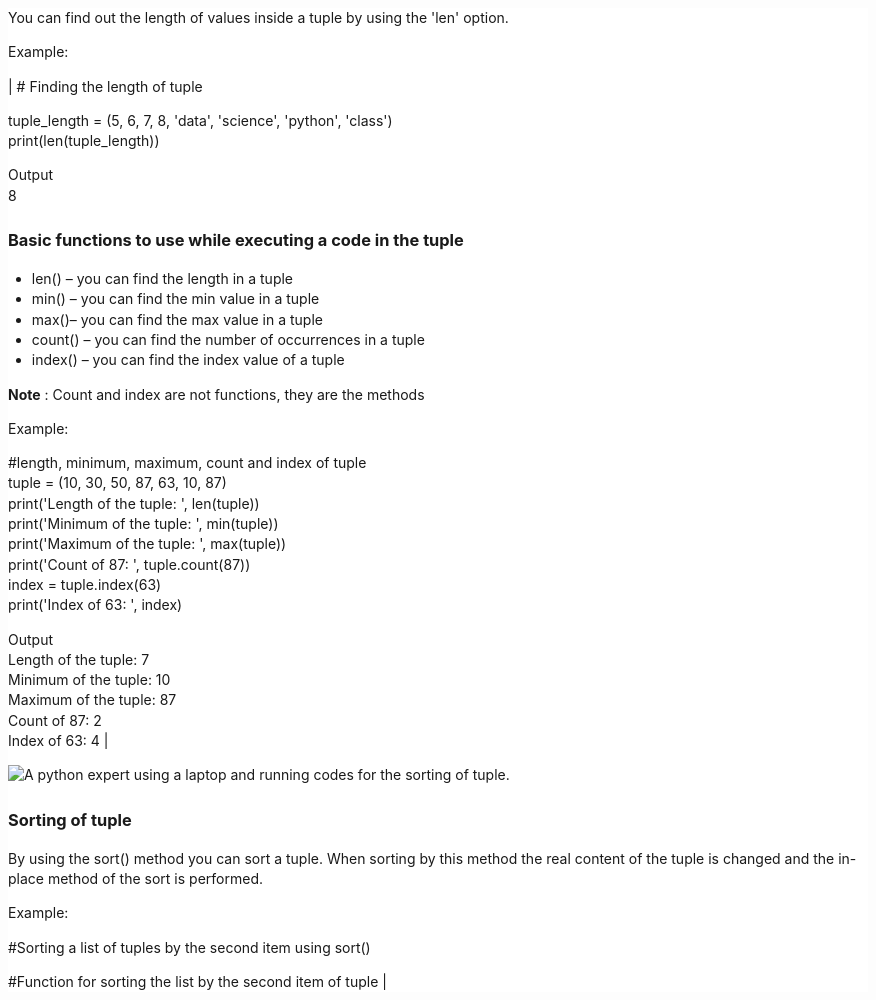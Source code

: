 You can find out the length of values inside a tuple by using the 'len' option. <br>

Example: <br>

| # Finding the length of tuple <br>

 tuple_length = (5, 6, 7, 8, 'data', 'science', 'python', 'class') <br>
 print(len(tuple_length)) <br>

 Output <br> 
 8 

### Basic functions to use while executing a code in the tuple   

- len() – you can find the length in a tuple <br>
- min() – you can find the min value in a tuple <br>
- max()– you can find the max value in a tuple <br>
- count() – you can find the number of occurrences in a tuple <br>
- index() – you can find the index value of a tuple <br>

**Note** : Count and index are not functions, they are the methods

Example:

#length, minimum, maximum, count and index of tuple <br>
 tuple = (10, 30, 50, 87, 63, 10, 87) <br>
 print('Length of the tuple: ', len(tuple)) <br>
 print('Minimum of the tuple: ', min(tuple)) <br>
 print('Maximum of the tuple: ', max(tuple)) <br>
 print('Count of 87: ', tuple.count(87)) <br>
 index = tuple.index(63) <br>
 print('Index of 63: ', index) <br>

 Output <br>
 Length of the tuple: 7 <br>
 Minimum of the tuple: 10 <br>
 Maximum of the tuple: 87 <br>
 Count of 87: 2 <br> 
 Index of 63: 4 | <br>

<Image src="https://learnbay-wb.s3.ap-south-1.amazonaws.com/main-blog/blog/tuples-3.jpg" style="width:100%" class="img" alt="A python expert using a laptop and running codes for the sorting of tuple."/>


### Sorting of tuple       

By using the sort() method you can sort a tuple. When sorting by this method the real content of the tuple is changed and the in-place method of the sort is performed. <br>

Example: <br>

#Sorting a list of tuples by the second item using sort() <br>

#Function for sorting the list by the second item of tuple | <br>

